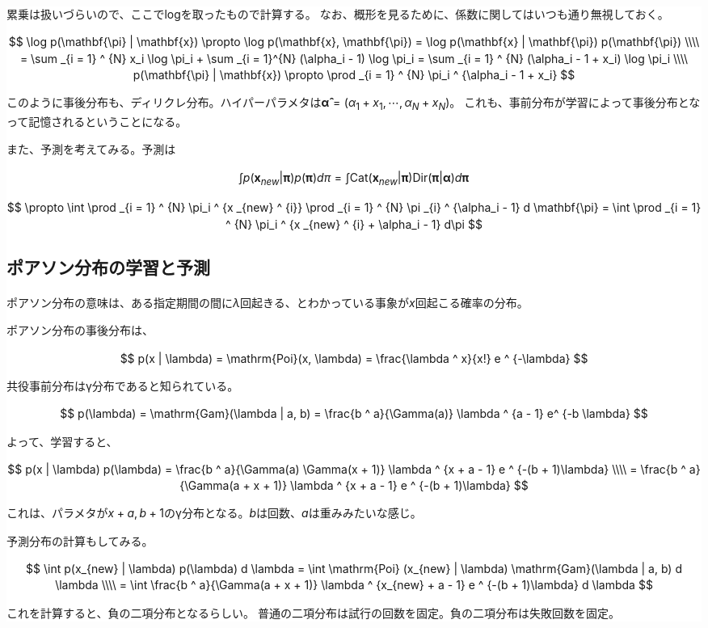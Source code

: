 累乗は扱いづらいので、ここでlogを取ったもので計算する。
なお、概形を見るために、係数に関してはいつも通り無視しておく。

$$
\log p(\mathbf{\pi} | \mathbf{x}) \propto \log p(\mathbf{x}, \mathbf{\pi}) = \log p(\mathbf{x} | \mathbf{\pi}) p(\mathbf{\pi}) \\\\ 
= \sum _{i = 1} ^ {N} x_i \log \pi_i + \sum _{i = 1}^{N} (\alpha_i - 1) \log \pi_i = \sum _{i = 1} ^ {N} (\alpha_i - 1 + x_i) \log \pi_i \\\\ 
p(\mathbf{\pi} | \mathbf{x}) \propto \prod _{i = 1} ^ {N} \pi_i ^ {\alpha_i - 1 + x_i}
$$

このように事後分布も、ディリクレ分布。ハイパーパラメタは$\mathbf{\hat{\alpha}} = (\alpha_1 + x_1, \cdots, \alpha_N + x_N)$。
これも、事前分布が学習によって事後分布となって記憶されるということになる。

また、予測を考えてみる。予測は

$$
\int p(\mathbf{x} _{new} | \mathbf{\pi}) p(\mathbf{\pi}) d\pi
= \int \mathrm{Cat}(\mathbf{x} _{new} | \mathbf{\pi}) \mathrm{Dir}(\mathbf{\pi} | \mathbf{\alpha}) d \mathbf{\pi}
$$

$$
\propto \int \prod _{i = 1} ^ {N} \pi_i ^ {x _{new} ^ {i}} \prod _{i = 1} ^ {N} \pi _{i} ^ {\alpha_i - 1} d \mathbf{\pi}
= \int \prod _{i = 1} ^ {N} \pi_i ^ {x _{new} ^ {i} + \alpha_i - 1} d\pi
$$

## ポアソン分布の学習と予測

ポアソン分布の意味は、ある指定期間の間に$\lambda$回起きる、とわかっている事象が$x$回起こる確率の分布。

ポアソン分布の事後分布は、

$$
p(x | \lambda) = \mathrm{Poi}(x, \lambda) = \frac{\lambda ^ x}{x!} e ^ {-\lambda}
$$

共役事前分布はγ分布であると知られている。

$$
p(\lambda) = \mathrm{Gam}(\lambda | a, b) = \frac{b ^ a}{\Gamma(a)} \lambda ^ {a - 1} e^ {-b \lambda}
$$

よって、学習すると、

$$
p(x | \lambda) p(\lambda) = \frac{b ^ a}{\Gamma(a) \Gamma(x + 1)} \lambda ^ {x + a - 1} e ^ {-(b + 1)\lambda} \\\\ 
= \frac{b ^ a}{\Gamma(a + x + 1)} \lambda ^ {x + a - 1} e ^ {-(b + 1)\lambda}
$$

これは、パラメタが$x + a, b + 1$のγ分布となる。$b$は回数、$a$は重みみたいな感じ。

予測分布の計算もしてみる。

$$
\int p(x_{new} | \lambda) p(\lambda) d \lambda
= \int \mathrm{Poi} (x_{new} | \lambda) \mathrm{Gam}(\lambda | a, b) d \lambda \\\\ 
= \int \frac{b ^ a}{\Gamma(a + x + 1)} \lambda ^ {x_{new} + a - 1} e ^ {-(b + 1)\lambda} d \lambda
$$

これを計算すると、負の二項分布となるらしい。
普通の二項分布は試行の回数を固定。負の二項分布は失敗回数を固定。

